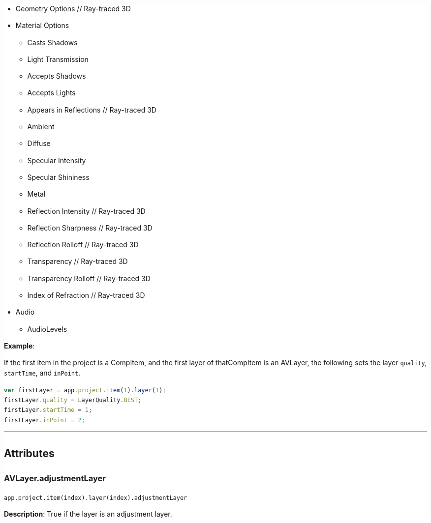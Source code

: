 - Geometry Options // Ray-traced 3D

- Material Options

  - Casts Shadows

  - Light Transmission

  - Accepts Shadows

  - Accepts Lights

  - Appears in Reflections // Ray-traced 3D

  - Ambient

  - Diffuse

  - Specular Intensity

  - Specular Shininess

  - Metal

  - Reflection Intensity // Ray-traced 3D

  - Reflection Sharpness // Ray-traced 3D

  - Reflection Rolloff // Ray-traced 3D

  - Transparency // Ray-traced 3D

  - Transparency Rolloff // Ray-traced 3D

  - Index of Refraction // Ray-traced 3D

- Audio

  - AudioLevels

**Example**:

If the first item in the project is a CompItem, and the first layer of thatCompItem is an AVLayer, the following sets the layer `quality`, `startTime`,
and `inPoint`.

```javascript
var firstLayer = app.project.item(1).layer(1);
firstLayer.quality = LayerQuality.BEST;
firstLayer.startTime = 1;
firstLayer.inPoint = 2;
```

---

## Attributes

### AVLayer.adjustmentLayer

`app.project.item(index).layer(index).adjustmentLayer`

**Description**: True if the layer is an adjustment layer.
